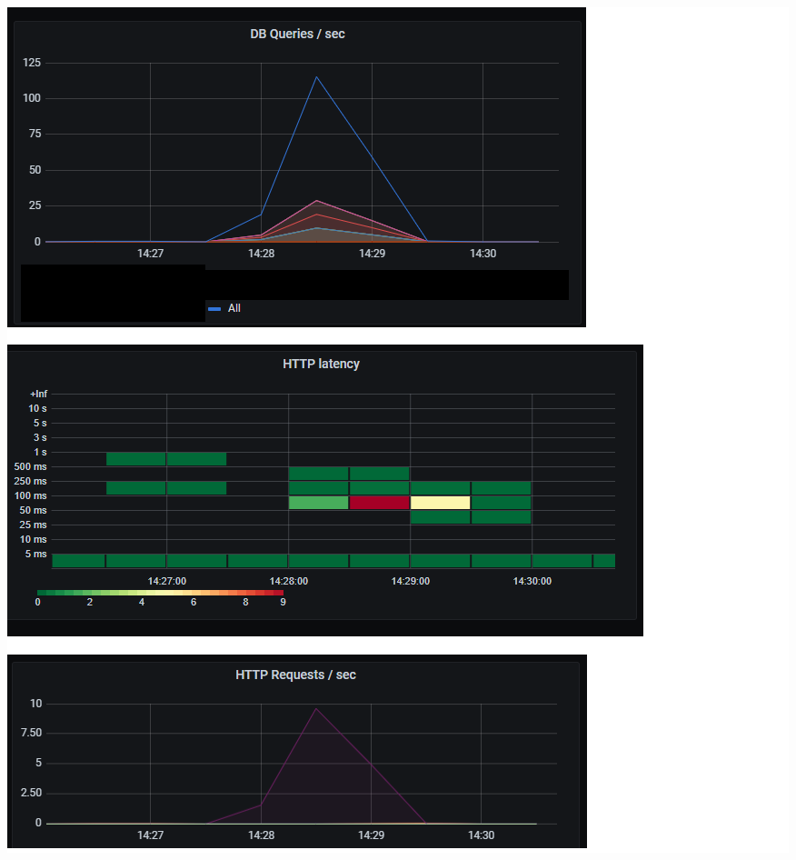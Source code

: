![2-burst-http1-6-concurrent-analysis-db-queries](2-burst-http1-6-concurrent-analysis-db-queries.png)

![2-burst-http1-6-concurrent-analysis-http-latency](2-burst-http1-6-concurrent-analysis-http-latency.png)

![2-burst-http1-6-concurrent-analysis-http-requests](2-burst-http1-6-concurrent-analysis-http-requests.png)

